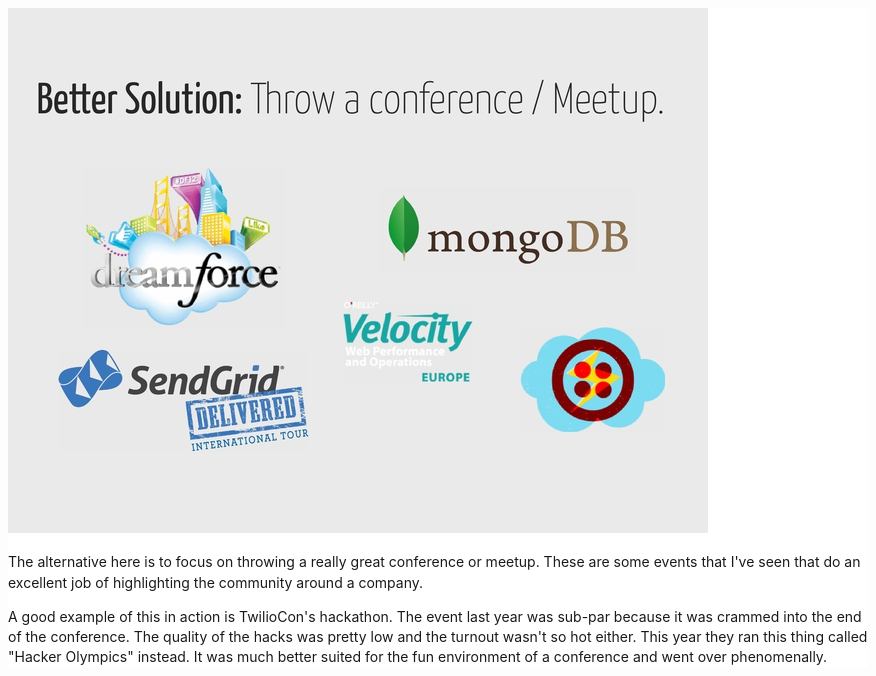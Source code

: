 ![Meet Community: Alternative](/img/dont-throw-that-hackathon/page0033.jpg)

The alternative here is to focus on throwing a really great conference or
meetup.  These are some events that I've seen that do an excellent job of
highlighting the community around a company.

A good example of this in action is TwilioCon's hackathon.  The event last
year was sub-par because it was crammed into the end of the conference.  The
quality of the hacks was pretty low and the turnout wasn't so hot either.
This year they ran this thing called "Hacker Olympics" instead.  It was much
better suited for the fun environment of a conference and went over
phenomenally.

